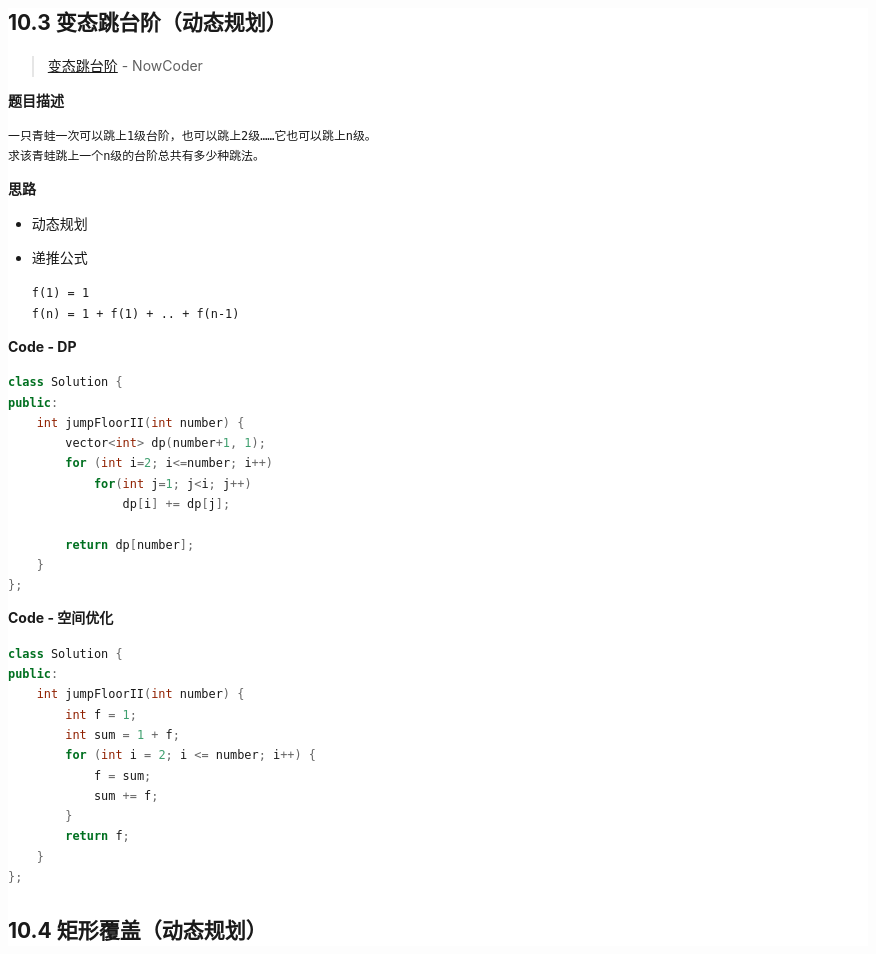 ## 10.3 变态跳台阶（动态规划）

> [变态跳台阶](https://www.nowcoder.com/practice/22243d016f6b47f2a6928b4313c85387?tpId=13&tqId=11162&tPage=1&rp=3&ru=%2Fta%2Fcoding-interviews&qru=%2Fta%2Fcoding-interviews%2Fquestion-ranking) - NowCoder

**题目描述**

```text
一只青蛙一次可以跳上1级台阶，也可以跳上2级……它也可以跳上n级。
求该青蛙跳上一个n级的台阶总共有多少种跳法。
```

**思路**

* 动态规划
* 递推公式 

  ```text
  f(1) = 1
  f(n) = 1 + f(1) + .. + f(n-1)
  ```

**Code - DP**

```cpp
class Solution {
public:
    int jumpFloorII(int number) {
        vector<int> dp(number+1, 1);
        for (int i=2; i<=number; i++)
            for(int j=1; j<i; j++)
                dp[i] += dp[j];

        return dp[number];
    }
};
```

**Code - 空间优化**

```cpp
class Solution {
public:
    int jumpFloorII(int number) {
        int f = 1;
        int sum = 1 + f;
        for (int i = 2; i <= number; i++) {
            f = sum;
            sum += f;
        }
        return f;
    }
};
```

## 10.4 矩形覆盖（动态规划）

